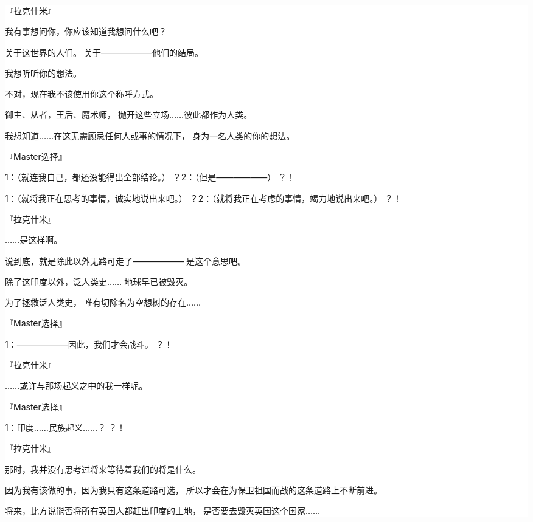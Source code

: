 『拉克什米』

我有事想问你，你应该知道我想问什么吧？

关于这世界的人们。
关于——————他们的结局。

我想听听你的想法。

不对，现在我不该使用你这个称呼方式。

御主、从者，王后、魔术师，
抛开这些立场……彼此都作为人类。

我想知道……在这无需顾忌任何人或事的情况下，
身为一名人类的你的想法。

『Master选择』

1：（就连我自己，都还没能得出全部结论。）
？2：（但是——————）
？！

1：（就将我正在思考的事情，诚实地说出来吧。）
？2：（就将我正在考虑的事情，竭力地说出来吧。）
？！

『拉克什米』

……是这样啊。

说到底，就是除此以外无路可走了——————
是这个意思吧。

除了这印度以外，泛人类史……
地球早已被毁灭。

为了拯救泛人类史，
唯有切除名为空想树的存在……

『Master选择』

1：——————因此，我们才会战斗。
？！

『拉克什米』

……或许与那场起义之中的我一样呢。

『Master选择』

1：印度……民族起义……？
？！

『拉克什米』

那时，我并没有思考过将来等待着我们的将是什么。

因为我有该做的事，因为我只有这条道路可选，
所以才会在为保卫祖国而战的这条道路上不断前进。

将来，比方说能否将所有英国人都赶出印度的土地，
是否要去毁灭英国这个国家……
